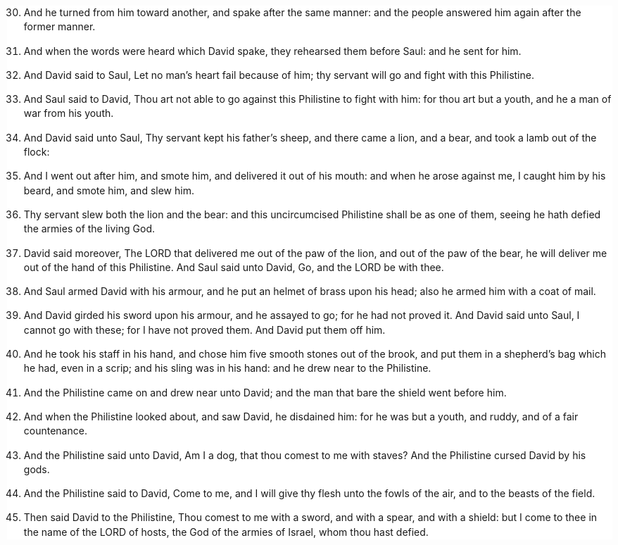 30. And he turned from him toward another, and spake after the same
manner: and the people answered him again after the former manner.

31. And when the words were heard which David spake, they rehearsed
them before Saul: and he sent for him.

32. And David said to Saul, Let no man’s heart fail because of him;
thy servant will go and fight with this Philistine.

33. And Saul said to David, Thou art not able to go against this
Philistine to fight with him: for thou art but a youth, and he a man
of war from his youth.

34. And David said unto Saul, Thy servant kept his father’s sheep,
and there came a lion, and a bear, and took a lamb out of the flock:

35. And I went out after him, and smote him, and delivered it out of
his mouth: and when he arose against me, I caught him by his beard,
and smote him, and slew him.

36. Thy servant slew both the lion and the bear: and this
uncircumcised Philistine shall be as one of them, seeing he hath
defied the armies of the living God.

37. David said moreover, The LORD that delivered me out of the paw
of the lion, and out of the paw of the bear, he will deliver me out of
the hand of this Philistine. And Saul said unto David, Go, and the
LORD be with thee.

38. And Saul armed David with his armour, and he put an helmet of
brass upon his head; also he armed him with a coat of mail.

39. And David girded his sword upon his armour, and he assayed to
go; for he had not proved it. And David said unto Saul, I cannot go
with these; for I have not proved them. And David put them off him.

40. And he took his staff in his hand, and chose him five smooth
stones out of the brook, and put them in a shepherd’s bag which he
had, even in a scrip; and his sling was in his hand: and he drew near
to the Philistine.

41. And the Philistine came on and drew near unto David; and the man
that bare the shield went before him.

42. And when the Philistine looked about, and saw David, he
disdained him: for he was but a youth, and ruddy, and of a fair
countenance.

43. And the Philistine said unto David, Am I a dog, that thou comest
to me with staves? And the Philistine cursed David by his gods.

44. And the Philistine said to David, Come to me, and I will give
thy flesh unto the fowls of the air, and to the beasts of the field.

45. Then said David to the Philistine, Thou comest to me with a
sword, and with a spear, and with a shield: but I come to thee in the
name of the LORD of hosts, the God of the armies of Israel, whom thou
hast defied.
